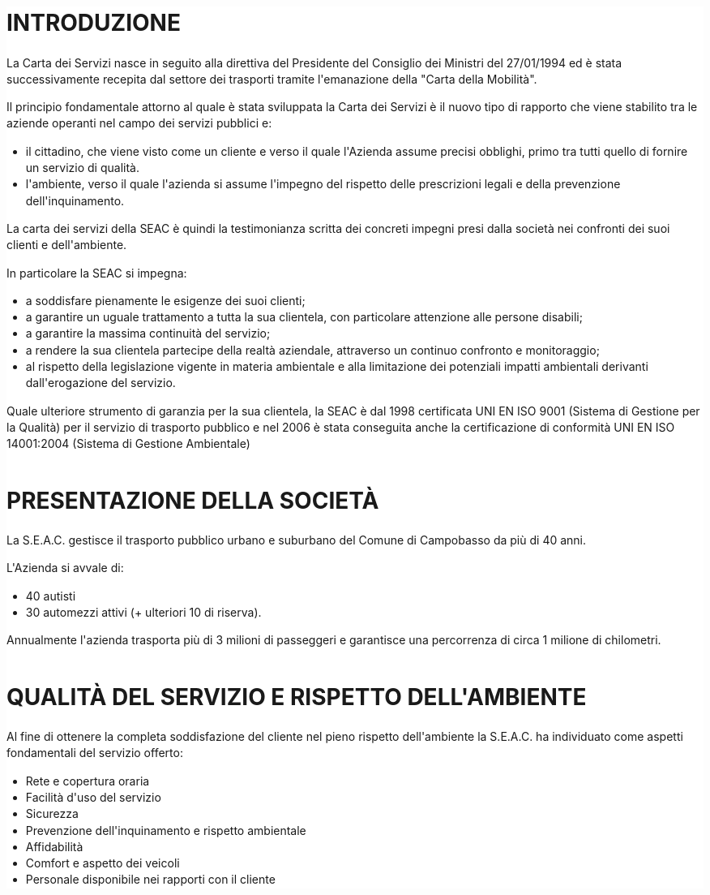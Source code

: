 # INTRODUZIONE
La Carta dei Servizi nasce in seguito alla direttiva del Presidente del Consiglio dei Ministri del 27/01/1994 ed è stata successivamente recepita dal settore dei trasporti tramite l'emanazione della "Carta della Mobilità".

Il principio fondamentale attorno al quale è stata sviluppata la Carta dei Servizi è il nuovo tipo di rapporto che viene stabilito tra le aziende operanti nel campo dei servizi pubblici e:
- il cittadino, che viene visto come un cliente e verso il quale l'Azienda assume precisi obblighi, primo tra tutti quello di fornire un servizio di qualità.
- l'ambiente, verso il quale l'azienda si assume l'impegno del rispetto delle prescrizioni legali e della prevenzione dell'inquinamento.

La carta dei servizi della SEAC è quindi la testimonianza scritta dei concreti impegni presi dalla società nei confronti dei suoi clienti e dell'ambiente.

In particolare la SEAC si impegna:
- a soddisfare pienamente le esigenze dei suoi clienti;
- a garantire un uguale trattamento a tutta la sua clientela, con particolare attenzione alle persone disabili;
- a garantire la massima continuità del servizio;
- a rendere la sua clientela partecipe della realtà aziendale, attraverso un continuo confronto e monitoraggio;
- al rispetto della legislazione vigente in materia ambientale e alla limitazione dei potenziali impatti ambientali derivanti dall'erogazione del servizio.

Quale ulteriore strumento di garanzia per la sua clientela, la SEAC è dal 1998 certificata UNI EN ISO 9001 (Sistema di Gestione per la Qualità) per il servizio di trasporto pubblico e nel 2006 è stata conseguita anche la certificazione di conformità UNI EN ISO 14001:2004 (Sistema di Gestione Ambientale)

# PRESENTAZIONE DELLA SOCIETÀ
La S.E.A.C. gestisce il trasporto pubblico urbano e suburbano del Comune di Campobasso da più di 40 anni.

L'Azienda si avvale di:
- 40 autisti
- 30 automezzi attivi (+ ulteriori 10 di riserva).

Annualmente l'azienda trasporta più di 3 milioni di passeggeri e garantisce una percorrenza di circa 1 milione di chilometri.

# QUALITÀ DEL SERVIZIO E RISPETTO DELL'AMBIENTE
Al fine di ottenere la completa soddisfazione del cliente nel pieno rispetto dell'ambiente la S.E.A.C. ha individuato come aspetti fondamentali del servizio offerto:
- Rete e copertura oraria
- Facilità d'uso del servizio
- Sicurezza
- Prevenzione dell'inquinamento e rispetto ambientale
- Affidabilità
- Comfort e aspetto dei veicoli
- Personale disponibile nei rapporti con il cliente
